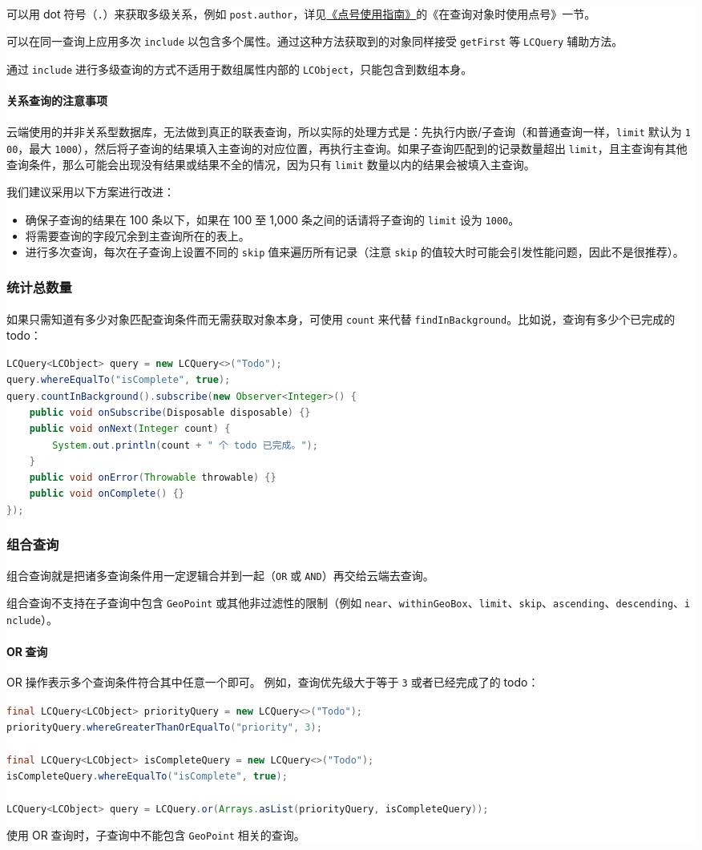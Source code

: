 可以用 dot 符号（`.`）来获取多级关系，例如 `post.author`，详见[《点号使用指南》](https://leancloud.cn/docs/dot-notation.html)的《在查询对象时使用点号》一节。

可以在同一查询上应用多次 `include` 以包含多个属性。通过这种方法获取到的对象同样接受 `getFirst` 等 `LCQuery` 辅助方法。

通过 `include` 进行多级查询的方式不适用于数组属性内部的 `LCObject`，只能包含到数组本身。

#### 关系查询的注意事项

云端使用的并非关系型数据库，无法做到真正的联表查询，所以实际的处理方式是：先执行内嵌/子查询（和普通查询一样，`limit` 默认为 `100`，最大 `1000`），然后将子查询的结果填入主查询的对应位置，再执行主查询。如果子查询匹配到的记录数量超出 `limit`，且主查询有其他查询条件，那么可能会出现没有结果或结果不全的情况，因为只有 `limit` 数量以内的结果会被填入主查询。

我们建议采用以下方案进行改进：

- 确保子查询的结果在 100 条以下，如果在 100 至 1,000 条之间的话请将子查询的 `limit` 设为 `1000`。
- 将需要查询的字段冗余到主查询所在的表上。
- 进行多次查询，每次在子查询上设置不同的 `skip` 值来遍历所有记录（注意 `skip` 的值较大时可能会引发性能问题，因此不是很推荐）。

### 统计总数量

如果只需知道有多少对象匹配查询条件而无需获取对象本身，可使用 `count` 来代替 `findInBackground`。比如说，查询有多少个已完成的 todo：

```java
LCQuery<LCObject> query = new LCQuery<>("Todo");
query.whereEqualTo("isComplete", true);
query.countInBackground().subscribe(new Observer<Integer>() {
    public void onSubscribe(Disposable disposable) {}
    public void onNext(Integer count) {
        System.out.println(count + " 个 todo 已完成。");
    }
    public void onError(Throwable throwable) {}
    public void onComplete() {}
});
```

### 组合查询

组合查询就是把诸多查询条件用一定逻辑合并到一起（`OR` 或 `AND`）再交给云端去查询。

组合查询不支持在子查询中包含 `GeoPoint` 或其他非过滤性的限制（例如 `near`、`withinGeoBox`、`limit`、`skip`、`ascending`、`descending`、`include`）。

#### OR 查询

OR 操作表示多个查询条件符合其中任意一个即可。 例如，查询优先级大于等于 `3` 或者已经完成了的 todo：

```java
final LCQuery<LCObject> priorityQuery = new LCQuery<>("Todo");
priorityQuery.whereGreaterThanOrEqualTo("priority", 3);

final LCQuery<LCObject> isCompleteQuery = new LCQuery<>("Todo");
isCompleteQuery.whereEqualTo("isComplete", true);

LCQuery<LCObject> query = LCQuery.or(Arrays.asList(priorityQuery, isCompleteQuery));
```

使用 OR 查询时，子查询中不能包含 `GeoPoint` 相关的查询。

